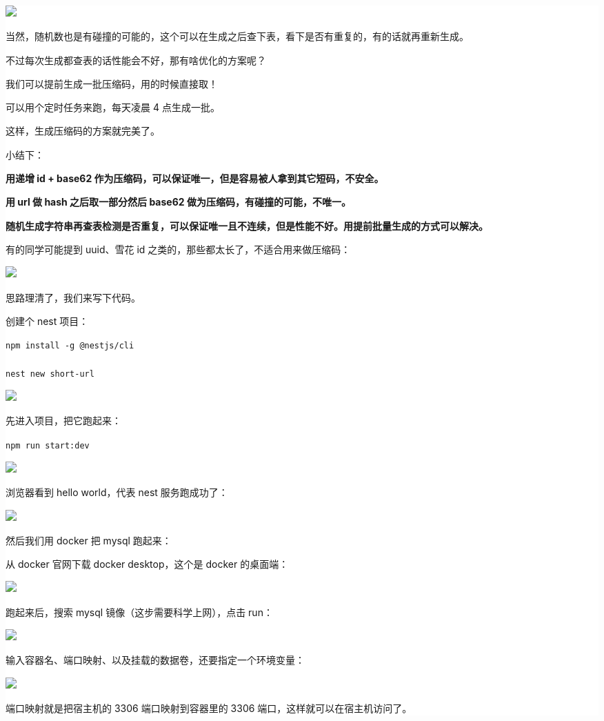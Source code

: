 ![](https://p9-juejin.byteimg.com/tos-cn-i-k3u1fbpfcp/b7d111efa99543fd8ee622b60b7d9fc7~tplv-k3u1fbpfcp-jj-mark:0:0:0:0:q75.image#?w=282\&h=76\&s=11475\&e=png\&b=010101)

当然，随机数也是有碰撞的可能的，这个可以在生成之后查下表，看下是否有重复的，有的话就再重新生成。

不过每次生成都查表的话性能会不好，那有啥优化的方案呢？

我们可以提前生成一批压缩码，用的时候直接取！

可以用个定时任务来跑，每天凌晨 4 点生成一批。

这样，生成压缩码的方案就完美了。

小结下：

**用递增 id + base62 作为压缩码，可以保证唯一，但是容易被人拿到其它短码，不安全。**

**用 url 做 hash 之后取一部分然后 base62 做为压缩码，有碰撞的可能，不唯一。**

**随机生成字符串再查表检测是否重复，可以保证唯一且不连续，但是性能不好。用提前批量生成的方式可以解决。**

有的同学可能提到 uuid、雪花 id 之类的，那些都太长了，不适合用来做压缩码：

![](https://p1-juejin.byteimg.com/tos-cn-i-k3u1fbpfcp/4841cfd7b0f445f2a84a91168b981736~tplv-k3u1fbpfcp-jj-mark:0:0:0:0:q75.image#?w=1114\&h=484\&s=58331\&e=png\&b=fbfbfb)

思路理清了，我们来写下代码。

创建个 nest 项目：

    npm install -g @nestjs/cli

    nest new short-url

![](https://p1-juejin.byteimg.com/tos-cn-i-k3u1fbpfcp/7318eaabf8d24b2fac6e3ab73604e9b7~tplv-k3u1fbpfcp-jj-mark:0:0:0:0:q75.image#?w=816\&h=676\&s=151088\&e=png\&b=010101)

先进入项目，把它跑起来：

    npm run start:dev

![](https://p9-juejin.byteimg.com/tos-cn-i-k3u1fbpfcp/0596b21b198d409391310a3556b316bf~tplv-k3u1fbpfcp-jj-mark:0:0:0:0:q75.image#?w=1560\&h=384\&s=120650\&e=png\&b=181818)

浏览器看到 hello world，代表 nest 服务跑成功了：

![](https://p3-juejin.byteimg.com/tos-cn-i-k3u1fbpfcp/f7516bcdad3b4c92aa4a869023d406ff~tplv-k3u1fbpfcp-jj-mark:0:0:0:0:q75.image#?w=542\&h=192\&s=16437\&e=png\&b=ffffff)

然后我们用 docker 把 mysql 跑起来：

从 docker 官网下载 docker desktop，这个是 docker 的桌面端：

![](https://p6-juejin.byteimg.com/tos-cn-i-k3u1fbpfcp/8d7da48155df448698ae5fc57072fe0b~tplv-k3u1fbpfcp-jj-mark:0:0:0:0:q75.image#?w=2380\&h=1336\&s=459767\&e=png\&b=ffffff)

跑起来后，搜索 mysql 镜像（这步需要科学上网），点击 run：

![](https://p6-juejin.byteimg.com/tos-cn-i-k3u1fbpfcp/659eaef5c4b8445a8c7224981515c1fa~tplv-k3u1fbpfcp-jj-mark:0:0:0:0:q75.image#?w=2368\&h=1460\&s=326395\&e=png\&b=7a7a7b)

输入容器名、端口映射、以及挂载的数据卷，还要指定一个环境变量：

![](https://p1-juejin.byteimg.com/tos-cn-i-k3u1fbpfcp/33961dc3a8cd4d9c805c2ff096a1caf9~tplv-k3u1fbpfcp-watermark.image#?w=1332\&h=1428\&s=187941\&e=png\&b=ffffff)

端口映射就是把宿主机的 3306 端口映射到容器里的 3306 端口，这样就可以在宿主机访问了。
